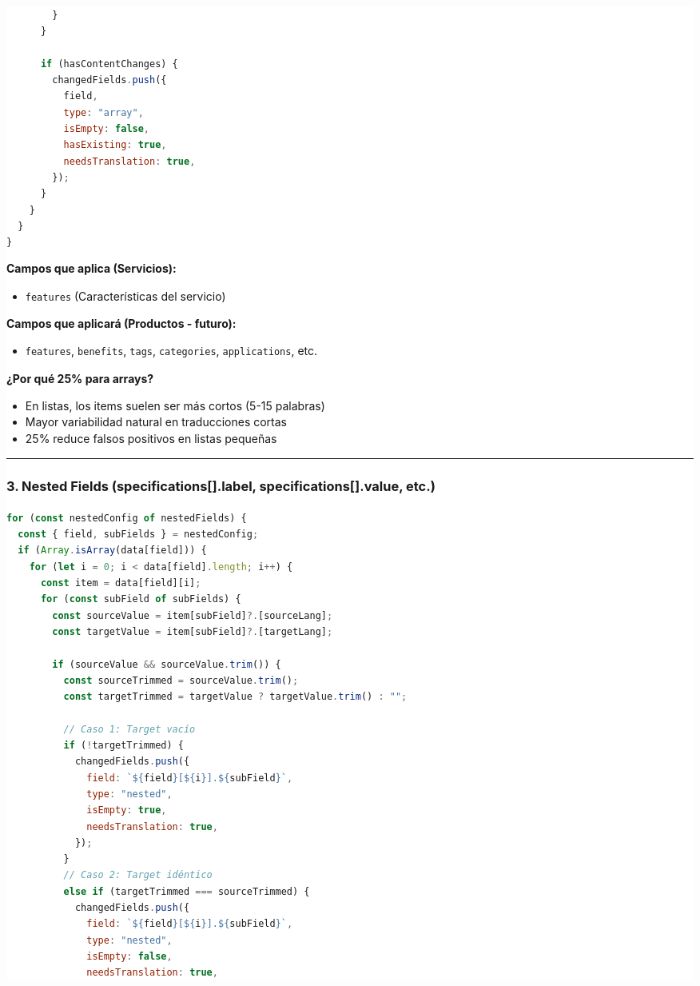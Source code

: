 ```javascript
        }
      }

      if (hasContentChanges) {
        changedFields.push({
          field,
          type: "array",
          isEmpty: false,
          hasExisting: true,
          needsTranslation: true,
        });
      }
    }
  }
}
```

**Campos que aplica (Servicios):**

- `features` (Características del servicio)

**Campos que aplicará (Productos - futuro):**

- `features`, `benefits`, `tags`, `categories`, `applications`, etc.

**¿Por qué 25% para arrays?**

- En listas, los items suelen ser más cortos (5-15 palabras)
- Mayor variabilidad natural en traducciones cortas
- 25% reduce falsos positivos en listas pequeñas

---

### 3. Nested Fields (specifications[].label, specifications[].value, etc.)

```javascript
for (const nestedConfig of nestedFields) {
  const { field, subFields } = nestedConfig;
  if (Array.isArray(data[field])) {
    for (let i = 0; i < data[field].length; i++) {
      const item = data[field][i];
      for (const subField of subFields) {
        const sourceValue = item[subField]?.[sourceLang];
        const targetValue = item[subField]?.[targetLang];

        if (sourceValue && sourceValue.trim()) {
          const sourceTrimmed = sourceValue.trim();
          const targetTrimmed = targetValue ? targetValue.trim() : "";

          // Caso 1: Target vacío
          if (!targetTrimmed) {
            changedFields.push({
              field: `${field}[${i}].${subField}`,
              type: "nested",
              isEmpty: true,
              needsTranslation: true,
            });
          }
          // Caso 2: Target idéntico
          else if (targetTrimmed === sourceTrimmed) {
            changedFields.push({
              field: `${field}[${i}].${subField}`,
              type: "nested",
              isEmpty: false,
              needsTranslation: true,
```